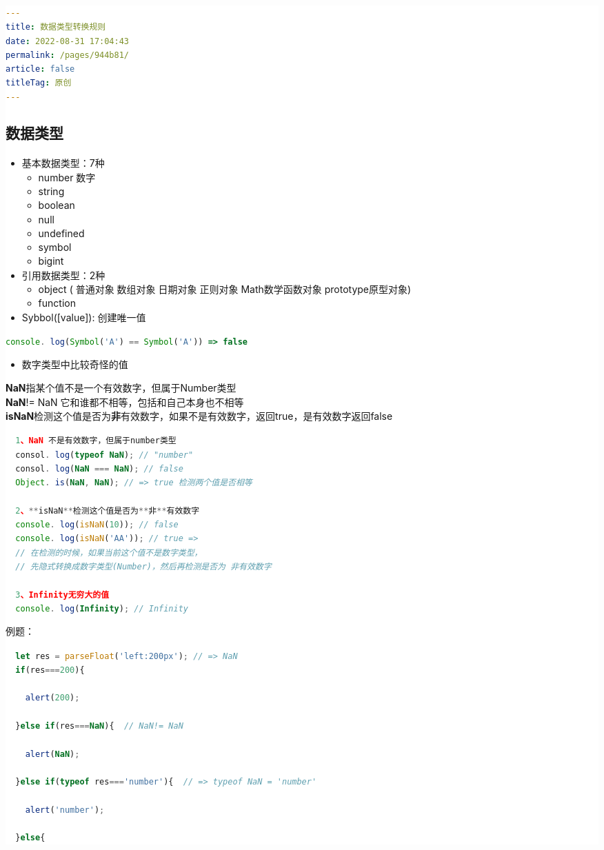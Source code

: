 ```yaml
---
title: 数据类型转换规则
date: 2022-08-31 17:04:43
permalink: /pages/944b81/
article: false
titleTag: 原创
---
```


## 数据类型 

* 基本数据类型：7种
  - number 数字
  - string 
  - boolean
  - null
  - undefined
  - symbol
  - bigint
* 引用数据类型：2种
  + object  ( 普通对象 数组对象 日期对象 正则对象 Math数学函数对象 prototype原型对象)
  + function
* Sybbol([value]): 创建唯一值

```javascript
console. log(Symbol('A') == Symbol('A')) => false
```

* 数字类型中比较奇怪的值

**NaN**指某个值不是一个有效数字，但属于Number类型<br>
**NaN**!= NaN 它和谁都不相等，包括和自己本身也不相等 <br>
**isNaN**检测这个值是否为**非**有效数字，如果不是有效数字，返回true，是有效数字返回false
```javascript
  1、NaN 不是有效数字，但属于number类型
  consol. log(typeof NaN); // "number"
  consol. log(NaN === NaN); // false
  Object. is(NaN, NaN); // => true 检测两个值是否相等

  2、**isNaN**检测这个值是否为**非**有效数字
  console. log(isNaN(10)); // false
  console. log(isNaN('AA')); // true => 
  // 在检测的时候，如果当前这个值不是数字类型，
  // 先隐式转换成数字类型(Number)，然后再检测是否为 非有效数字 

  3、Infinity无穷大的值
  console. log(Infinity); // Infinity
```
例题：
```javascript
  let res = parseFloat('left:200px'); // => NaN
  if(res===200){

    alert(200);

  }else if(res===NaN){  // NaN!= NaN

    alert(NaN); 

  }else if(typeof res==='number'){  // => typeof NaN = 'number'

    alert('number');

  }else{

```
